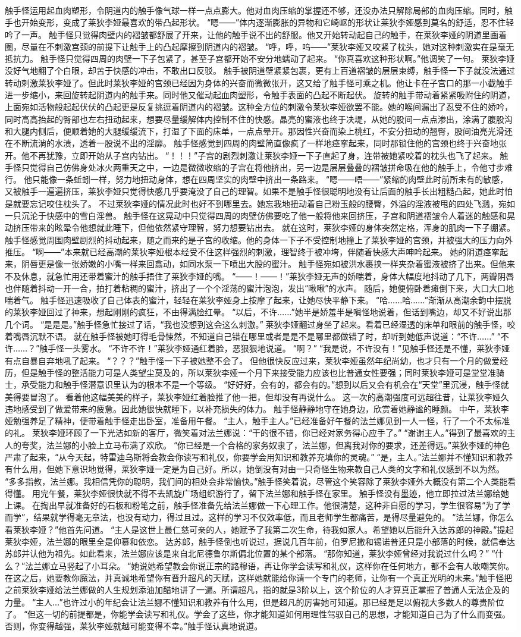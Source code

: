 触手怪运用起血肉塑形，令阴道内的触手像气球一样一点点膨大。他对血肉压缩的掌握还不够，还没办法只解除局部的血肉压缩。同时，触手也开始变形，变成了莱狄李娅最喜欢的带凸起形状。
“嗯——”体内逐渐膨胀的异物和它崎岖的形状让莱狄李娅感到莫名的舒适，忍不住轻吟了一声。
触手怪只觉得肉壁内的褶皱都舒展了开来，让他的触手说不出的舒服。他又开始转动起自己的触手，在莱狄李娅的阴道里画着圈，尽量在不刺激宫颈的前提下让触手上的凸起摩擦到阴道内的褶皱。
“呼，呼，呜——”莱狄李娅又咬紧了枕头，她对这种刺激实在是毫无抵抗力。
触手怪只觉得四周的肉壁一下子包紧了，甚至子宫都开始不安分地蠕动了起来。
“你真喜欢这种形状啊。”他调笑了一句。
莱狄李娅没好气地翻了个白眼，却苦于快感的冲击，不敢出口反驳。
触手被阴道壁紧紧包裹，更有上百道褶皱的层层束缚，触手怪一下子就没法通过转动刺激莱狄李娅了。但此时莱狄李娅的宫颈已经因为身体的兴奋而微微张开，这又给了触手怪可乘之机。他让卡在子宫口的那一小截触手进一步缩小，来回旋转起阴道内的触手来。同时他又催动起血肉塑形，令触手表面的凸起不断起伏。
旋转的触手带动着紧紧吸附住的阴道，上面宛如活物般起起伏伏的凸起更是反复挑逗着阴道内的褶皱。这种全方位的刺激令莱狄李娅欲罢不能。她的喉间漏出了忍受不住的娇吟，同时高高抬起的臀部也左右扭动起来，想要尽量缓解体内控制不住的快感。晶亮的蜜液也终于决堤，从她的股间一点点渗出，涂满了腹股沟和大腿内侧后，便顺着她的大腿缓缓流下，打湿了下面的床单，一点点晕开。那因性兴奋而染上桃红，不安分扭动的翘臀，股间油亮光滑还在不断流淌的水渍，透着一股说不出的淫靡。
触手怪感觉到四周的肉壁简直像疯了一样地痉挛起来，同时那锁住他的宫颈也终于兴奋地张开。他不再犹豫，立即开始从子宫内钻出。
“！！！”子宫的剧烈刺激让莱狄李娅一下子直起了身，连带被她紧咬着的枕头也飞了起来。
触手怪只觉得自己仿佛身处冰火两重天之中，一边是微微收缩的子宫在将他挤出，另一边是层层叠叠的褶皱拼命吸在他的触手上，令他寸步难行。
他只能像一条蚯蚓一样，努力地扭动身体，想在四周坚实的肉壁中挤出一条路来。
“嗯——唔——”紧缩的肉壁此时前所未有的敏感，又被触手一遍遍挤压，莱狄李娅只觉得快感几乎要淹没了自己的理智。如果不是触手怪很聪明地没有让后面的触手长出粗糙凸起，她此时怕是就要忘记咬住枕头了。
不过莱狄李娅的情况此时也好不到哪里去。她忘我地扭动着自己粉玉般的腰臀，外溢的淫液被甩的四处飞溅，宛如一只沉沦于快感中的雪白淫兽。
触手怪在这晃动中只觉得四周的肉壁仿佛要吃了他一般将他来回挤压，子宫和阴道褶皱令人着迷的触感和晃动挤压带来的眩晕令他想就此睡下，但他依然紧守理智，努力想要钻出去。
就在这时，莱狄李娅的身体突然定格，浑身的肌肉一下子绷紧。
触手怪感觉周围肉壁剧烈的抖动起来，随之而来的是子宫的收缩。他的身体一下子不受控制地撞上了莱狄李娅的宫颈，并被强大的压力向外推压。
“啊——”本来就已经高潮的莱狄李娅根本经受不住这样强烈的刺激，理智终于被冲垮，伴随着快感大声呻吟起来。
她的阴道痉挛起来，阴唇更是像一张娇嫩的小嘴一样来回翕动，如同水泵一下喷出大股的蜜汁。
触手怪宛如被洪水裹挟一样夹杂着蜜液被挤了出来。但他来不及休息，就急忙用还带着蜜汁的触手捂住了莱狄李娅的嘴。
“——！——！”莱狄李娅无声的娇喘着，身体大幅度地抖动了几下，两瓣阴唇也伴随着抖动一开一合，拍打着粘稠的蜜汁，挤出了一个个淫荡的蜜汁泡泡，发出“啾啾”的水声。
随后，她便俯卧着瘫倒下来，大口大口地喘着气。
触手怪迅速吸收了自己体表的蜜汁，轻轻在莱狄李娅身上按摩了起来，让她尽快平静下来。
“哈……哈……”渐渐从高潮余韵中摆脱的莱狄李娅回过了神来，想起刚刚的疯狂，不由得满脸红晕。
“以后，不许……”她半是娇羞半是嗔怪地说着，但话到嘴边，却又不好说出那几个词。
“是是是。”触手怪急忙接过了话，“我也没想到这会这么刺激。”
莱狄李娅翻过身坐了起来。看着已经湿透的床单和眼前的触手怪，咬着嘴唇沉默不语。
就在触手怪被她盯得毛骨悚然，不知道自己错在哪里或者是是不是哪里都做错了时，却听到她低声说道：“不许……”
“不许……？”触手怪一头雾水。
“不许不许！”莱狄李娅通红着脸，恶狠狠地说道。
“啊？”
“我是说，不许没有！”见触手怪还是不懂，莱狄李娅有点自暴自弃地吼了起来。
“？？？”触手怪一下子被她整不会了。
但他很快反应过来，莱狄李娅虽然年纪尚幼，也才只有一个月的做爱经历，但是触手怪的整活能力可是人类望尘莫及的，所以莱狄李娅一个月下来接受能力应该也比普通女性要强；同时莱狄李娅可是堂堂准骑士，承受能力和触手怪潜意识里认为的根本不是一个等级。
“好好好，会有的，都会有的。”想到以后又会有机会在“天堂”里沉浸，触手怪就美得要冒泡了。
看着他这幅美美的样子，莱狄李娅红着脸推了他一把，但却没有再说什么。
这一次的高潮强度可远超往昔，让莱狄李娅久违地感受到了做爱带来的疲惫。因此她很快就睡下，以补充损失的体力。
触手怪静静地守在她身边，欣赏着她静谧的睡颜。
中午，莱狄李娅勉强养足了精神，便带着触手怪走出卧室，准备用午餐。
“主人，触手主人。”已经准备好午餐的法兰娜见到一人一怪，行了一个不太标准的礼。
莱狄李娅环顾了一下光洁如新的客厅，微笑着对法兰娜说：“干的很不错，你已经对家务得心应手了。”
“谢谢主人。”得到了最喜欢的主人的夸奖，法兰娜的小脸上立马布满了欢欣。
“你已经是一个合格的家务奴隶了，法兰娜，但离我对你的要求，还差得远。”莱狄李娅的神色严肃了起来，“从今天起，特雷迪乌斯将会教会你读写和礼仪，你要学会用知识和教养充填你的灵魂。”
“是，主人。”法兰娜并不懂知识和教养有什么用，但她下意识地觉得，莱狄李娅一定是为自己好。所以，她倒没有对由一只奇怪生物来教自己人类的文字和礼仪感到不以为然。
“多多指教，法兰娜。我相信凭你的聪明，我们间的相处会非常愉快。”触手怪笑着说，尽管这个笑容除了莱狄李娅外大概没有第二个人类能看得懂。
用完午餐，莱狄李娅很快就不得不去凯旋广场组织游行了，留下法兰娜和触手怪在家里。
触手怪没有墨迹，他立即拉过法兰娜给她上课。
在掏出早就准备好的石板和粉笔之前，触手怪准备先给法兰娜做一下心理工作。他很清楚，这种非自愿的学习，学生很容易“为了学而学”，结果就学得毫无章法，也没有动力，得过且过。这样的学习不仅效率低，而且老师学生都痛苦，是得尽量避免的。
“法兰娜，你怎么看莱狄李娅？”他首先问道。
“主人是这世上最仁慈可亲的人，她赋予了我第二次生命，待我如家人。希望她以后能升入达苏郎的神殿。”提起莱狄李娅，法兰娜的眼里全是仰慕和依恋。
达苏郎，触手怪倒也听说过，据说几百年前，伯罗尼撒和锡诺普还只是小部落的时候，就信奉达苏郎并认他为祖先。如此看来，法兰娜应该是来自北尼德鲁尔斯偏北位置的某个部落。
“那你知道，莱狄李娅曾经对我说过什么吗？”
“什么？”法兰娜立马竖起了小耳朵。
“她说她希望教会你说正宗的路穆语，再让你学会读写和礼仪，这样你在任何地方，都不会有人敢嘲笑你。在这之后，她要教你魔法，并真诚地希望你有晋升超凡的天赋，这样她就能给你请一个专门的老师，让你有一个真正光明的未来。”触手怪把之前莱狄李娅给法兰娜做的人生规划添油加醋地讲了一遍。所谓超凡，指的就是3阶以上，这个阶位的人才算真正掌握了普通人无法企及的力量。
“主人…”也许过小的年纪会让法兰娜不懂知识和教养有什么用，但是超凡的厉害她可知道。那已经是足以俯视大多数人的尊贵阶位了。
“但这一切的前提都是，你能学会读写和礼仪。学会了这些，你才能知道如何用理性驾驭自己的思想，才能知道自己为了什么而变强。否则，你变得越强，莱狄李娅就越可能变得不幸。”触手怪认真地说道。